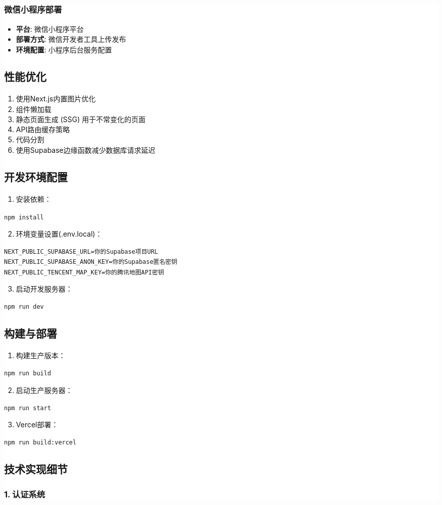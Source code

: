 ### 微信小程序部署
- **平台**: 微信小程序平台
- **部署方式**: 微信开发者工具上传发布
- **环境配置**: 小程序后台服务配置

## 性能优化

1. 使用Next.js内置图片优化
2. 组件懒加载
3. 静态页面生成 (SSG) 用于不常变化的页面
4. API路由缓存策略
5. 代码分割
6. 使用Supabase边缘函数减少数据库请求延迟

## 开发环境配置

1. 安装依赖：
```bash
npm install
```

2. 环境变量设置(.env.local)：
```
NEXT_PUBLIC_SUPABASE_URL=你的Supabase项目URL
NEXT_PUBLIC_SUPABASE_ANON_KEY=你的Supabase匿名密钥
NEXT_PUBLIC_TENCENT_MAP_KEY=你的腾讯地图API密钥
```

3. 启动开发服务器：
```bash
npm run dev
```

## 构建与部署

1. 构建生产版本：
```bash
npm run build
```

2. 启动生产服务器：
```bash
npm run start
```

3. Vercel部署：
```bash
npm run build:vercel
```

## 技术实现细节

### 1. 认证系统
